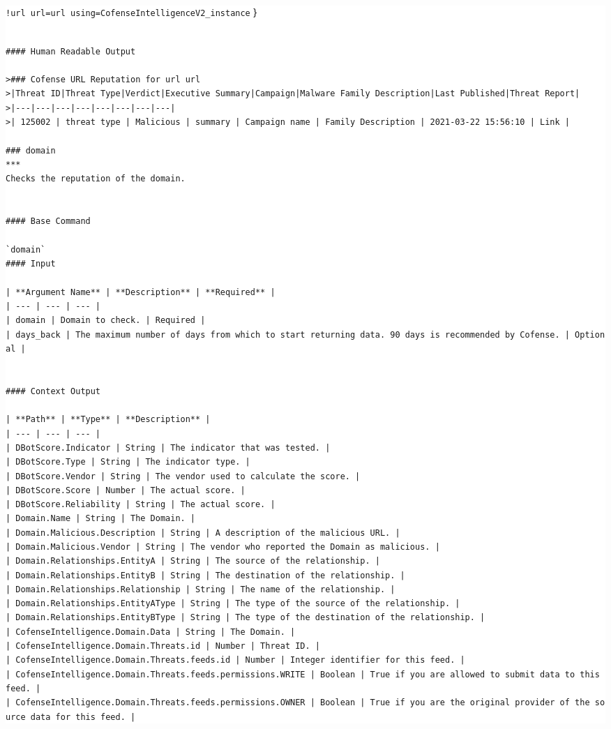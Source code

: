 ```!url url=url using=CofenseIntelligenceV2_instance```
}
```

#### Human Readable Output

>### Cofense URL Reputation for url url
>|Threat ID|Threat Type|Verdict|Executive Summary|Campaign|Malware Family Description|Last Published|Threat Report|
>|---|---|---|---|---|---|---|---|
>| 125002 | threat type | Malicious | summary | Campaign name | Family Description | 2021-03-22 15:56:10 | Link |

### domain
***
Checks the reputation of the domain.


#### Base Command

`domain`
#### Input

| **Argument Name** | **Description** | **Required** |
| --- | --- | --- |
| domain | Domain to check. | Required | 
| days_back | The maximum number of days from which to start returning data. 90 days is recommended by Cofense. | Optional | 


#### Context Output

| **Path** | **Type** | **Description** |
| --- | --- | --- |
| DBotScore.Indicator | String | The indicator that was tested. | 
| DBotScore.Type | String | The indicator type. | 
| DBotScore.Vendor | String | The vendor used to calculate the score. | 
| DBotScore.Score | Number | The actual score. | 
| DBotScore.Reliability | String | The actual score. | 
| Domain.Name | String | The Domain. | 
| Domain.Malicious.Description | String | A description of the malicious URL. | 
| Domain.Malicious.Vendor | String | The vendor who reported the Domain as malicious. | 
| Domain.Relationships.EntityA | String | The source of the relationship. | 
| Domain.Relationships.EntityB | String | The destination of the relationship. | 
| Domain.Relationships.Relationship | String | The name of the relationship. | 
| Domain.Relationships.EntityAType | String | The type of the source of the relationship. | 
| Domain.Relationships.EntityBType | String | The type of the destination of the relationship. | 
| CofenseIntelligence.Domain.Data | String | The Domain. | 
| CofenseIntelligence.Domain.Threats.id | Number | Threat ID. | 
| CofenseIntelligence.Domain.Threats.feeds.id | Number | Integer identifier for this feed. | 
| CofenseIntelligence.Domain.Threats.feeds.permissions.WRITE | Boolean | True if you are allowed to submit data to this feed. | 
| CofenseIntelligence.Domain.Threats.feeds.permissions.OWNER | Boolean | True if you are the original provider of the source data for this feed. | 